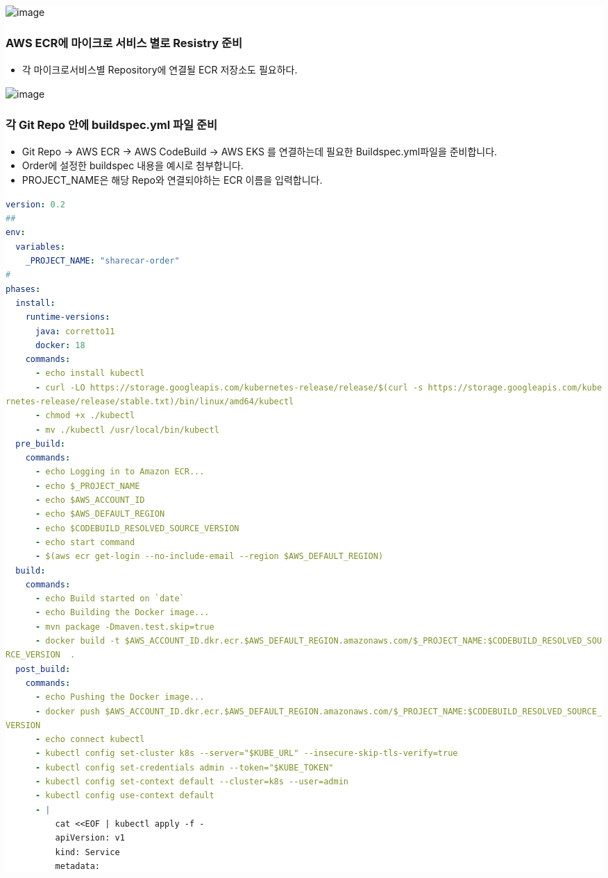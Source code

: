 ![image](https://user-images.githubusercontent.com/32426312/131786474-f3571057-aff6-4044-af3a-17e29409f68e.png)


### AWS ECR에 마이크로 서비스 별로 Resistry 준비

- 각 마이크로서비스별 Repository에 연결될 ECR 저장소도 필요하다.

![image](https://user-images.githubusercontent.com/32426312/131808134-519e970c-9485-45c5-bcd5-12ac83f44fa2.png)


### 각 Git Repo 안에 buildspec.yml 파일 준비

- Git Repo -> AWS ECR -> AWS CodeBuild -> AWS EKS 를 연결하는데 필요한 Buildspec.yml파일을 준비합니다.
- Order에 설정한 buildspec 내용을 예시로 첨부합니다.
- PROJECT_NAME은 해당 Repo와 연결되야하는 ECR 이름을 입력합니다.

```yml
version: 0.2
##
env:
  variables:
    _PROJECT_NAME: "sharecar-order"
#
phases:
  install:
    runtime-versions:
      java: corretto11
      docker: 18
    commands:
      - echo install kubectl
      - curl -LO https://storage.googleapis.com/kubernetes-release/release/$(curl -s https://storage.googleapis.com/kubernetes-release/release/stable.txt)/bin/linux/amd64/kubectl
      - chmod +x ./kubectl
      - mv ./kubectl /usr/local/bin/kubectl
  pre_build:
    commands:
      - echo Logging in to Amazon ECR...
      - echo $_PROJECT_NAME
      - echo $AWS_ACCOUNT_ID
      - echo $AWS_DEFAULT_REGION
      - echo $CODEBUILD_RESOLVED_SOURCE_VERSION
      - echo start command
      - $(aws ecr get-login --no-include-email --region $AWS_DEFAULT_REGION)
  build:
    commands:
      - echo Build started on `date`
      - echo Building the Docker image...
      - mvn package -Dmaven.test.skip=true
      - docker build -t $AWS_ACCOUNT_ID.dkr.ecr.$AWS_DEFAULT_REGION.amazonaws.com/$_PROJECT_NAME:$CODEBUILD_RESOLVED_SOURCE_VERSION  .
  post_build:
    commands:
      - echo Pushing the Docker image...
      - docker push $AWS_ACCOUNT_ID.dkr.ecr.$AWS_DEFAULT_REGION.amazonaws.com/$_PROJECT_NAME:$CODEBUILD_RESOLVED_SOURCE_VERSION
      - echo connect kubectl
      - kubectl config set-cluster k8s --server="$KUBE_URL" --insecure-skip-tls-verify=true
      - kubectl config set-credentials admin --token="$KUBE_TOKEN"
      - kubectl config set-context default --cluster=k8s --user=admin
      - kubectl config use-context default
      - |
          cat <<EOF | kubectl apply -f -
          apiVersion: v1
          kind: Service
          metadata:
```